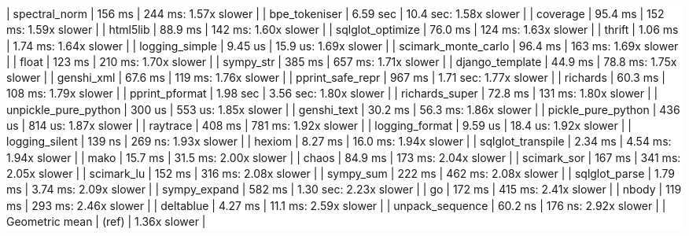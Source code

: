 | spectral_norm              | 156 ms                                                 | 244 ms: 1.57x slower                                                  |
| bpe_tokeniser              | 6.59 sec                                               | 10.4 sec: 1.58x slower                                                |
| coverage                   | 95.4 ms                                                | 152 ms: 1.59x slower                                                  |
| html5lib                   | 88.9 ms                                                | 142 ms: 1.60x slower                                                  |
| sqlglot_optimize           | 76.0 ms                                                | 124 ms: 1.63x slower                                                  |
| thrift                     | 1.06 ms                                                | 1.74 ms: 1.64x slower                                                 |
| logging_simple             | 9.45 us                                                | 15.9 us: 1.69x slower                                                 |
| scimark_monte_carlo        | 96.4 ms                                                | 163 ms: 1.69x slower                                                  |
| float                      | 123 ms                                                 | 210 ms: 1.70x slower                                                  |
| sympy_str                  | 385 ms                                                 | 657 ms: 1.71x slower                                                  |
| django_template            | 44.9 ms                                                | 78.8 ms: 1.75x slower                                                 |
| genshi_xml                 | 67.6 ms                                                | 119 ms: 1.76x slower                                                  |
| pprint_safe_repr           | 967 ms                                                 | 1.71 sec: 1.77x slower                                                |
| richards                   | 60.3 ms                                                | 108 ms: 1.79x slower                                                  |
| pprint_pformat             | 1.98 sec                                               | 3.56 sec: 1.80x slower                                                |
| richards_super             | 72.8 ms                                                | 131 ms: 1.80x slower                                                  |
| unpickle_pure_python       | 300 us                                                 | 553 us: 1.85x slower                                                  |
| genshi_text                | 30.2 ms                                                | 56.3 ms: 1.86x slower                                                 |
| pickle_pure_python         | 436 us                                                 | 814 us: 1.87x slower                                                  |
| raytrace                   | 408 ms                                                 | 781 ms: 1.92x slower                                                  |
| logging_format             | 9.59 us                                                | 18.4 us: 1.92x slower                                                 |
| logging_silent             | 139 ns                                                 | 269 ns: 1.93x slower                                                  |
| hexiom                     | 8.27 ms                                                | 16.0 ms: 1.94x slower                                                 |
| sqlglot_transpile          | 2.34 ms                                                | 4.54 ms: 1.94x slower                                                 |
| mako                       | 15.7 ms                                                | 31.5 ms: 2.00x slower                                                 |
| chaos                      | 84.9 ms                                                | 173 ms: 2.04x slower                                                  |
| scimark_sor                | 167 ms                                                 | 341 ms: 2.05x slower                                                  |
| scimark_lu                 | 152 ms                                                 | 316 ms: 2.08x slower                                                  |
| sympy_sum                  | 222 ms                                                 | 462 ms: 2.08x slower                                                  |
| sqlglot_parse              | 1.79 ms                                                | 3.74 ms: 2.09x slower                                                 |
| sympy_expand               | 582 ms                                                 | 1.30 sec: 2.23x slower                                                |
| go                         | 172 ms                                                 | 415 ms: 2.41x slower                                                  |
| nbody                      | 119 ms                                                 | 293 ms: 2.46x slower                                                  |
| deltablue                  | 4.27 ms                                                | 11.1 ms: 2.59x slower                                                 |
| unpack_sequence            | 60.2 ns                                                | 176 ns: 2.92x slower                                                  |
| Geometric mean             | (ref)                                                  | 1.36x slower                                                          |

